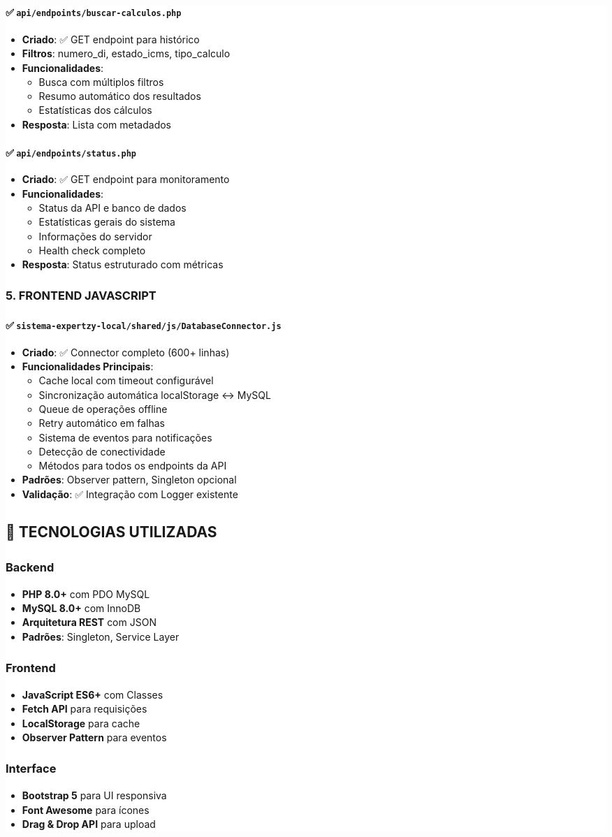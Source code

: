 #### ✅ `api/endpoints/buscar-calculos.php`
- **Criado**: ✅ GET endpoint para histórico
- **Filtros**: numero_di, estado_icms, tipo_calculo
- **Funcionalidades**: 
  - Busca com múltiplos filtros
  - Resumo automático dos resultados
  - Estatísticas dos cálculos
- **Resposta**: Lista com metadados

#### ✅ `api/endpoints/status.php`
- **Criado**: ✅ GET endpoint para monitoramento
- **Funcionalidades**:
  - Status da API e banco de dados
  - Estatísticas gerais do sistema
  - Informações do servidor
  - Health check completo
- **Resposta**: Status estruturado com métricas

### **5. FRONTEND JAVASCRIPT**

#### ✅ `sistema-expertzy-local/shared/js/DatabaseConnector.js`
- **Criado**: ✅ Connector completo (600+ linhas)
- **Funcionalidades Principais**:
  - Cache local com timeout configurável
  - Sincronização automática localStorage ↔ MySQL
  - Queue de operações offline
  - Retry automático em falhas
  - Sistema de eventos para notificações
  - Detecção de conectividade
  - Métodos para todos os endpoints da API
- **Padrões**: Observer pattern, Singleton opcional
- **Validação**: ✅ Integração com Logger existente

## 🔧 TECNOLOGIAS UTILIZADAS

### **Backend**
- **PHP 8.0+** com PDO MySQL
- **MySQL 8.0+** com InnoDB
- **Arquitetura REST** com JSON
- **Padrões**: Singleton, Service Layer

### **Frontend**
- **JavaScript ES6+** com Classes
- **Fetch API** para requisições
- **LocalStorage** para cache
- **Observer Pattern** para eventos

### **Interface**
- **Bootstrap 5** para UI responsiva
- **Font Awesome** para ícones
- **Drag & Drop API** para upload
